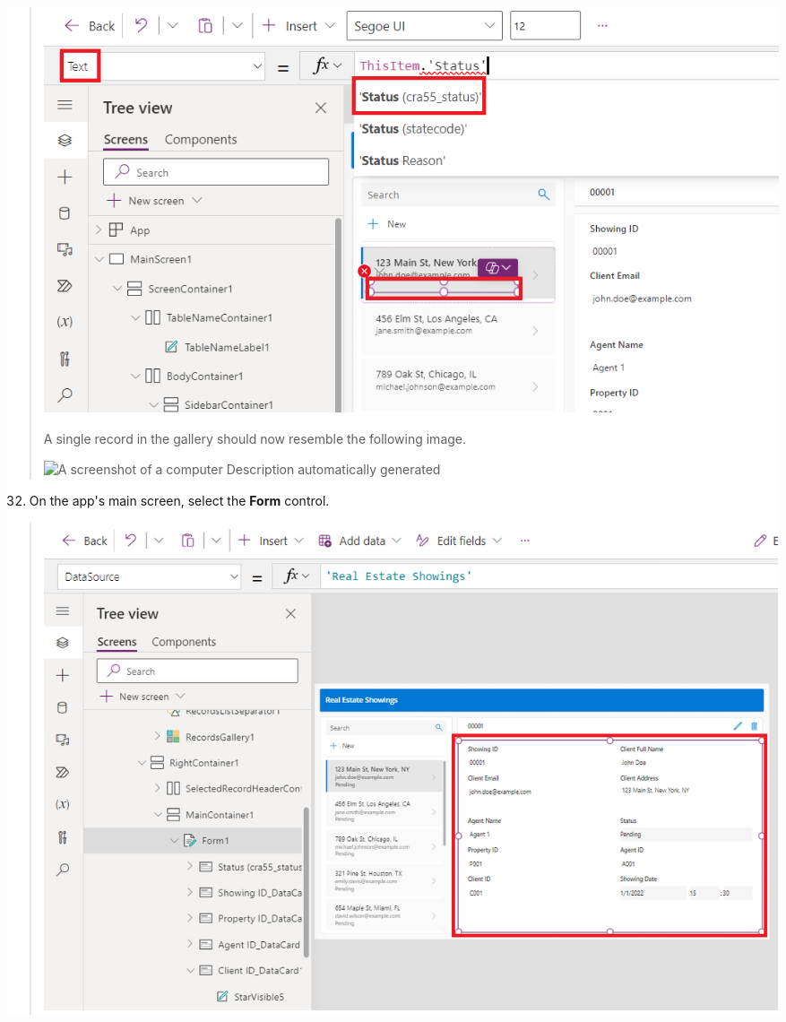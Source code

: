 > ![](./media/image32.png)
>
> A single record in the gallery should now resemble the following
> image.
>
> ![A screenshot of a computer Description automatically
> generated](./media/image33.png)

32. On the app's main screen, select the **Form** control.

> ![](./media/image34.png)
